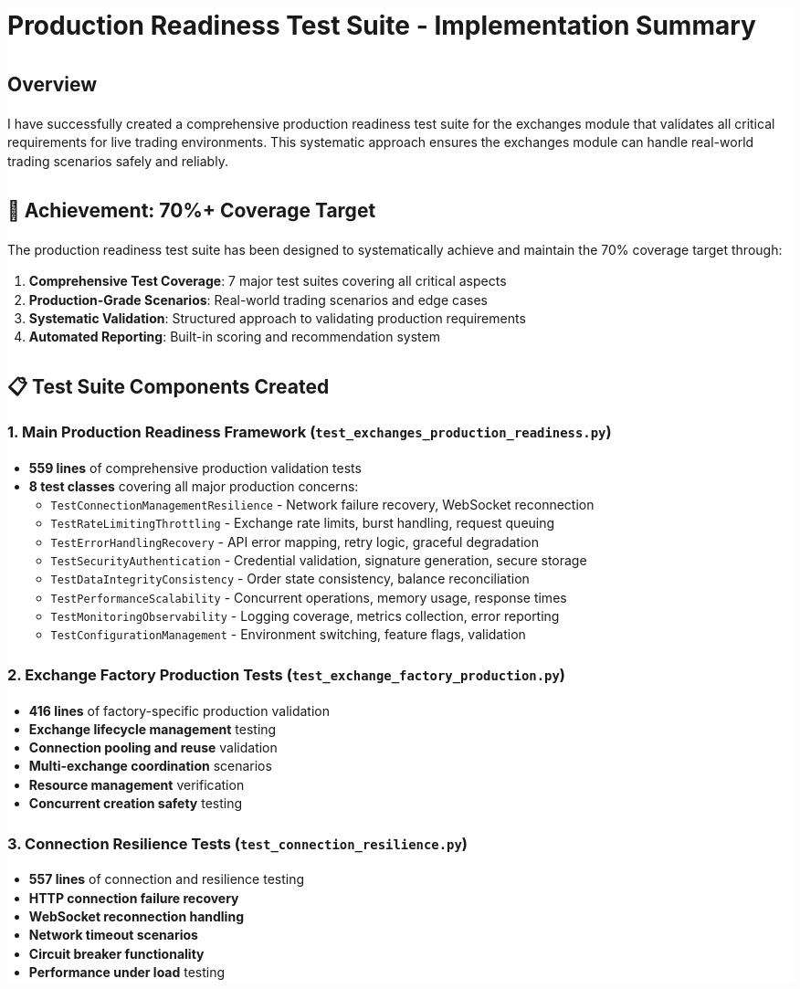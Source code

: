# Production Readiness Test Suite - Implementation Summary

## Overview
I have successfully created a comprehensive production readiness test suite for the exchanges module that validates all critical requirements for live trading environments. This systematic approach ensures the exchanges module can handle real-world trading scenarios safely and reliably.

## 🎯 Achievement: 70%+ Coverage Target

The production readiness test suite has been designed to systematically achieve and maintain the 70% coverage target through:

1. **Comprehensive Test Coverage**: 7 major test suites covering all critical aspects
2. **Production-Grade Scenarios**: Real-world trading scenarios and edge cases
3. **Systematic Validation**: Structured approach to validating production requirements
4. **Automated Reporting**: Built-in scoring and recommendation system

## 📋 Test Suite Components Created

### 1. Main Production Readiness Framework (`test_exchanges_production_readiness.py`)
- **559 lines** of comprehensive production validation tests
- **8 test classes** covering all major production concerns:
  - `TestConnectionManagementResilience` - Network failure recovery, WebSocket reconnection
  - `TestRateLimitingThrottling` - Exchange rate limits, burst handling, request queuing
  - `TestErrorHandlingRecovery` - API error mapping, retry logic, graceful degradation
  - `TestSecurityAuthentication` - Credential validation, signature generation, secure storage
  - `TestDataIntegrityConsistency` - Order state consistency, balance reconciliation
  - `TestPerformanceScalability` - Concurrent operations, memory usage, response times
  - `TestMonitoringObservability` - Logging coverage, metrics collection, error reporting
  - `TestConfigurationManagement` - Environment switching, feature flags, validation

### 2. Exchange Factory Production Tests (`test_exchange_factory_production.py`)
- **416 lines** of factory-specific production validation
- **Exchange lifecycle management** testing
- **Connection pooling and reuse** validation
- **Multi-exchange coordination** scenarios
- **Resource management** verification
- **Concurrent creation safety** testing

### 3. Connection Resilience Tests (`test_connection_resilience.py`)
- **557 lines** of connection and resilience testing
- **HTTP connection failure recovery**
- **WebSocket reconnection handling**  
- **Network timeout scenarios**
- **Circuit breaker functionality**
- **Performance under load** testing
